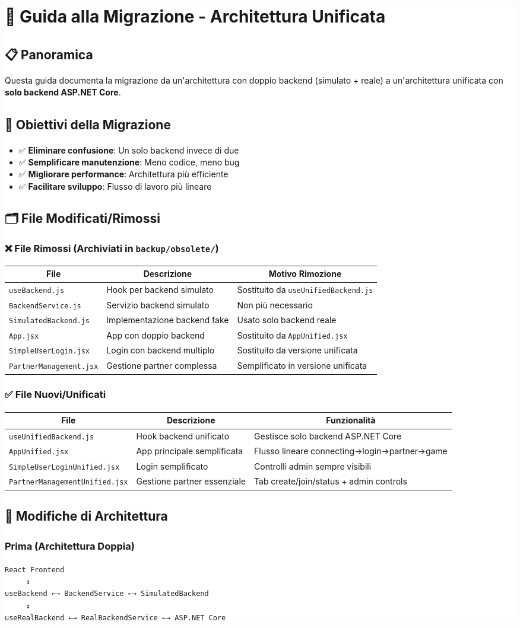# 🔄 Guida alla Migrazione - Architettura Unificata

## 📋 Panoramica

Questa guida documenta la migrazione da un'architettura con doppio backend (simulato + reale) a un'architettura unificata con **solo backend ASP.NET Core**.

## 🎯 Obiettivi della Migrazione

- ✅ **Eliminare confusione**: Un solo backend invece di due
- ✅ **Semplificare manutenzione**: Meno codice, meno bug
- ✅ **Migliorare performance**: Architettura più efficiente
- ✅ **Facilitare sviluppo**: Flusso di lavoro più lineare

## 🗂️ File Modificati/Rimossi

### ❌ File Rimossi (Archiviati in `backup/obsolete/`)

| File | Descrizione | Motivo Rimozione |
|------|-------------|------------------|
| `useBackend.js` | Hook per backend simulato | Sostituito da `useUnifiedBackend.js` |
| `BackendService.js` | Servizio backend simulato | Non più necessario |
| `SimulatedBackend.js` | Implementazione backend fake | Usato solo backend reale |
| `App.jsx` | App con doppio backend | Sostituito da `AppUnified.jsx` |
| `SimpleUserLogin.jsx` | Login con backend multiplo | Sostituito da versione unificata |
| `PartnerManagement.jsx` | Gestione partner complessa | Semplificato in versione unificata |

### ✅ File Nuovi/Unificati

| File | Descrizione | Funzionalità |
|------|-------------|--------------|
| `useUnifiedBackend.js` | Hook backend unificato | Gestisce solo backend ASP.NET Core |
| `AppUnified.jsx` | App principale semplificata | Flusso lineare connecting→login→partner→game |
| `SimpleUserLoginUnified.jsx` | Login semplificato | Controlli admin sempre visibili |
| `PartnerManagementUnified.jsx` | Gestione partner essenziale | Tab create/join/status + admin controls |

## 🔄 Modifiche di Architettura

### Prima (Architettura Doppia)
```
React Frontend
     ↕
useBackend ←→ BackendService ←→ SimulatedBackend
     ↕
useRealBackend ←→ RealBackendService ←→ ASP.NET Core
```
